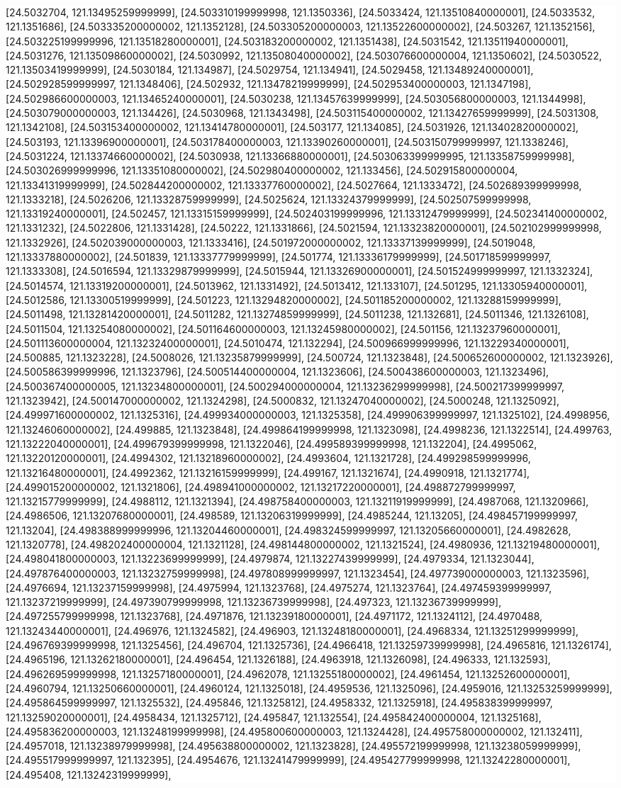 [24.5032704, 121.13495259999999], [24.503310199999998, 121.1350336], [24.5033424, 121.13510840000001], [24.5033532, 121.1351686], [24.503335200000002, 121.1352128], [24.503305200000003, 121.13522600000002], [24.503267, 121.1352156], [24.503225199999996, 121.13518280000001], [24.503183200000002, 121.1351438], [24.5031542, 121.13511940000001], [24.5031276, 121.13509860000002], [24.5030992, 121.13508040000002], [24.503076600000004, 121.1350602], [24.5030522, 121.13503419999999], [24.5030184, 121.134987], [24.5029754, 121.134941], [24.5029458, 121.13489240000001], [24.502928599999997, 121.1348406], [24.502932, 121.13478219999999], [24.502953400000003, 121.1347198], [24.502986600000003, 121.13465240000001], [24.5030238, 121.13457639999999], [24.503056800000003, 121.1344998], [24.503079000000003, 121.134426], [24.5030968, 121.1343498], [24.503115400000002, 121.13427659999999], [24.5031308, 121.1342108], [24.503153400000002, 121.13414780000001], [24.503177, 121.134085], [24.5031926, 121.13402820000002], [24.503193, 121.13396900000001], [24.503178400000003, 121.13390260000001], [24.503150799999997, 121.1338246], [24.5031224, 121.13374660000002], [24.5030938, 121.13366880000001], [24.503063399999995, 121.13358759999998], [24.503026999999996, 121.13351080000002], [24.502980400000002, 121.133456], [24.502915800000004, 121.13341319999999], [24.502844200000002, 121.13337760000002], [24.5027664, 121.1333472], [24.502689399999998, 121.1333218], [24.5026206, 121.13328759999999], [24.5025624, 121.13324379999999], [24.502507599999998, 121.13319240000001], [24.502457, 121.13315159999999], [24.502403199999996, 121.13312479999999], [24.502341400000002, 121.1331232], [24.5022806, 121.1331428], [24.50222, 121.1331866], [24.5021594, 121.13323820000001], [24.502102999999998, 121.1332926], [24.502039000000003, 121.1333416], [24.501972000000002, 121.13337139999999], [24.5019048, 121.13337880000002], [24.501839, 121.13337779999999], [24.501774, 121.13336179999999], [24.501718599999997, 121.1333308], [24.5016594, 121.13329879999999], [24.5015944, 121.13326900000001], [24.501524999999997, 121.1332324], [24.5014574, 121.13319200000001], [24.5013962, 121.1331492], [24.5013412, 121.133107], [24.501295, 121.13305940000001], [24.5012586, 121.13300519999999], [24.501223, 121.13294820000002], [24.501185200000002, 121.13288159999999], [24.5011498, 121.13281420000001], [24.5011282, 121.13274859999999], [24.5011238, 121.132681], [24.5011346, 121.1326108], [24.5011504, 121.13254080000002], [24.501164600000003, 121.13245980000002], [24.501156, 121.13237960000001], [24.501113600000004, 121.13232400000001], [24.5010474, 121.132294], [24.500966999999996, 121.13229340000001], [24.500885, 121.1323228], [24.5008026, 121.13235879999999], [24.500724, 121.1323848], [24.500652600000002, 121.1323926], [24.500586399999996, 121.1323796], [24.500514400000004, 121.1323606], [24.500438600000003, 121.1323496], [24.500367400000005, 121.13234800000001], [24.500294000000004, 121.13236299999998], [24.500217399999997, 121.1323942], [24.500147000000002, 121.1324298], [24.5000832, 121.13247040000002], [24.5000248, 121.1325092], [24.499971600000002, 121.1325316], [24.499934000000003, 121.1325358], [24.499906399999997, 121.1325102], [24.4998956, 121.13246060000002], [24.499885, 121.1323848], [24.499864199999998, 121.1323098], [24.4998236, 121.1322514], [24.499763, 121.13222040000001], [24.499679399999998, 121.1322046], [24.499589399999998, 121.132204], [24.4995062, 121.13220120000001], [24.4994302, 121.13218960000002], [24.4993604, 121.1321728], [24.499298599999996, 121.13216480000001], [24.4992362, 121.13216159999999], [24.499167, 121.1321674], [24.4990918, 121.1321774], [24.499015200000002, 121.1321806], [24.498941000000002, 121.13217220000001], [24.498872799999997, 121.13215779999999], [24.4988112, 121.1321394], [24.498758400000003, 121.13211919999999], [24.4987068, 121.1320966], [24.4986506, 121.13207680000001], [24.498589, 121.13206319999999], [24.4985244, 121.13205], [24.498457199999997, 121.13204], [24.498388999999996, 121.13204460000001], [24.498324599999997, 121.13205660000001], [24.4982628, 121.1320778], [24.498202400000004, 121.1321128], [24.498144800000002, 121.1321524], [24.4980936, 121.13219480000001], [24.498041800000003, 121.13223699999999], [24.4979874, 121.13227439999999], [24.4979334, 121.1323044], [24.497876400000003, 121.13232759999998], [24.497808999999997, 121.1323454], [24.497739000000003, 121.1323596], [24.4976694, 121.13237159999998], [24.4975994, 121.1323768], [24.4975274, 121.1323764], [24.497459399999997, 121.13237219999999], [24.497390799999998, 121.13236739999998], [24.497323, 121.13236739999999], [24.497255799999998, 121.1323768], [24.4971876, 121.13239180000001], [24.4971172, 121.1324112], [24.4970488, 121.13243440000001], [24.496976, 121.1324582], [24.496903, 121.13248180000001], [24.4968334, 121.13251299999999], [24.496769399999998, 121.1325456], [24.496704, 121.1325736], [24.4966418, 121.13259739999998], [24.4965816, 121.1326174], [24.4965196, 121.13262180000001], [24.496454, 121.1326188], [24.4963918, 121.1326098], [24.496333, 121.132593], [24.496269599999998, 121.13257180000001], [24.4962078, 121.13255180000002], [24.4961454, 121.13252600000001], [24.4960794, 121.13250660000001], [24.4960124, 121.1325018], [24.4959536, 121.1325096], [24.4959016, 121.13253259999999], [24.495864599999997, 121.1325532], [24.495846, 121.1325812], [24.4958332, 121.1325918], [24.495838399999997, 121.13259020000001], [24.4958434, 121.1325712], [24.495847, 121.132554], [24.495842400000004, 121.1325168], [24.495836200000003, 121.13248199999998], [24.495800600000003, 121.1324428], [24.495758000000002, 121.132411], [24.4957018, 121.13238979999998], [24.495638800000002, 121.1323828], [24.495572199999998, 121.13238059999999], [24.495517999999997, 121.132395], [24.4954676, 121.13241479999999], [24.495427799999998, 121.13242280000001], [24.495408, 121.13242319999999],